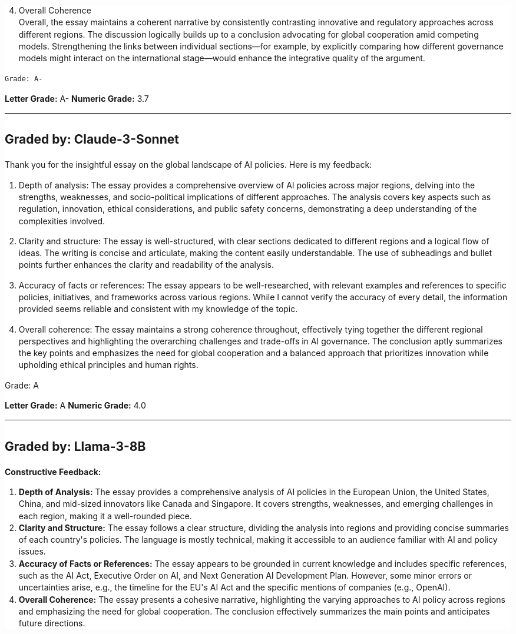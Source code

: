 4) Overall Coherence  
Overall, the essay maintains a coherent narrative by consistently contrasting innovative and regulatory approaches across different regions. The discussion logically builds up to a conclusion advocating for global cooperation amid competing models. Strengthening the links between individual sections—for example, by explicitly comparing how different governance models might interact on the international stage—would enhance the integrative quality of the argument.

```
Grade: A-
```

**Letter Grade:** A-
**Numeric Grade:** 3.7

---

## Graded by: Claude-3-Sonnet

Thank you for the insightful essay on the global landscape of AI policies. Here is my feedback:

1) Depth of analysis:
The essay provides a comprehensive overview of AI policies across major regions, delving into the strengths, weaknesses, and socio-political implications of different approaches. The analysis covers key aspects such as regulation, innovation, ethical considerations, and public safety concerns, demonstrating a deep understanding of the complexities involved.

2) Clarity and structure:
The essay is well-structured, with clear sections dedicated to different regions and a logical flow of ideas. The writing is concise and articulate, making the content easily understandable. The use of subheadings and bullet points further enhances the clarity and readability of the analysis.

3) Accuracy of facts or references:
The essay appears to be well-researched, with relevant examples and references to specific policies, initiatives, and frameworks across various regions. While I cannot verify the accuracy of every detail, the information provided seems reliable and consistent with my knowledge of the topic.

4) Overall coherence:
The essay maintains a strong coherence throughout, effectively tying together the different regional perspectives and highlighting the overarching challenges and trade-offs in AI governance. The conclusion aptly summarizes the key points and emphasizes the need for global cooperation and a balanced approach that prioritizes innovation while upholding ethical principles and human rights.

Grade: A

**Letter Grade:** A
**Numeric Grade:** 4.0

---

## Graded by: Llama-3-8B

**Constructive Feedback:**

1. **Depth of Analysis:** The essay provides a comprehensive analysis of AI policies in the European Union, the United States, China, and mid-sized innovators like Canada and Singapore. It covers strengths, weaknesses, and emerging challenges in each region, making it a well-rounded piece.
2. **Clarity and Structure:** The essay follows a clear structure, dividing the analysis into regions and providing concise summaries of each country's policies. The language is mostly technical, making it accessible to an audience familiar with AI and policy issues.
3. **Accuracy of Facts or References:** The essay appears to be grounded in current knowledge and includes specific references, such as the AI Act, Executive Order on AI, and Next Generation AI Development Plan. However, some minor errors or uncertainties arise, e.g., the timeline for the EU's AI Act and the specific mentions of companies (e.g., OpenAI).
4. **Overall Coherence:** The essay presents a cohesive narrative, highlighting the varying approaches to AI policy across regions and emphasizing the need for global cooperation. The conclusion effectively summarizes the main points and anticipates future directions.
